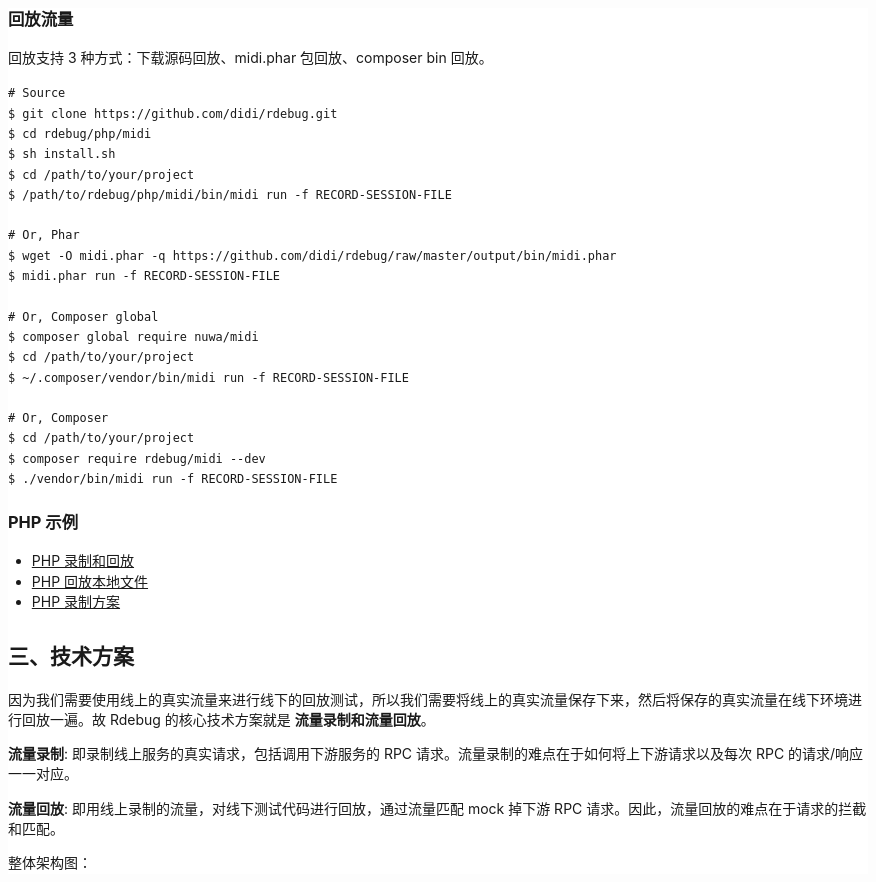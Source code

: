 ### 回放流量

回放支持 3 种方式：下载源码回放、midi.phar 包回放、composer bin 回放。

```shell
# Source
$ git clone https://github.com/didi/rdebug.git
$ cd rdebug/php/midi
$ sh install.sh
$ cd /path/to/your/project
$ /path/to/rdebug/php/midi/bin/midi run -f RECORD-SESSION-FILE

# Or, Phar
$ wget -O midi.phar -q https://github.com/didi/rdebug/raw/master/output/bin/midi.phar
$ midi.phar run -f RECORD-SESSION-FILE

# Or, Composer global
$ composer global require nuwa/midi
$ cd /path/to/your/project
$ ~/.composer/vendor/bin/midi run -f RECORD-SESSION-FILE

# Or, Composer
$ cd /path/to/your/project
$ composer require rdebug/midi --dev
$ ./vendor/bin/midi run -f RECORD-SESSION-FILE
```

### PHP 示例

- [PHP 录制和回放](./example/php/README.md)
- [PHP 回放本地文件](./doc/midi/Replay-file.md)
- [PHP 录制方案](./doc/recorder/recorder.md)

## 三、技术方案

因为我们需要使用线上的真实流量来进行线下的回放测试，所以我们需要将线上的真实流量保存下来，然后将保存的真实流量在线下环境进行回放一遍。故 Rdebug 的核心技术方案就是 **流量录制和流量回放**。

**流量录制**: 即录制线上服务的真实请求，包括调用下游服务的 RPC 请求。流量录制的难点在于如何将上下游请求以及每次 RPC 的请求/响应一一对应。

**流量回放**: 即用线上录制的流量，对线下测试代码进行回放，通过流量匹配 mock 掉下游 RPC 请求。因此，流量回放的难点在于请求的拦截和匹配。

整体架构图：
